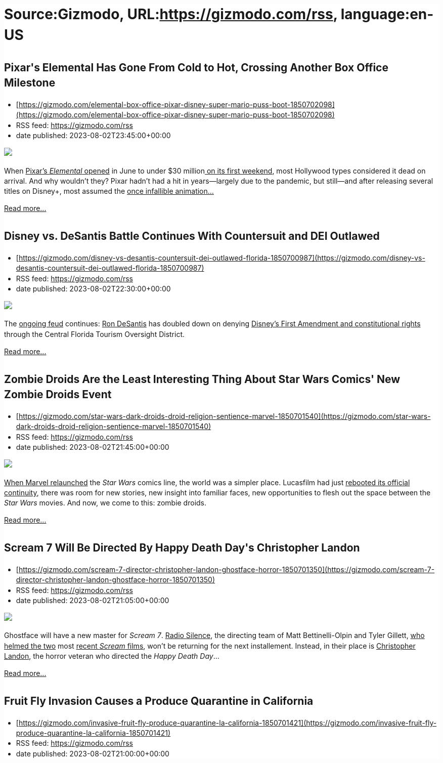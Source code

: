 # Source:Gizmodo, URL:https://gizmodo.com/rss, language:en-US

## Pixar's Elemental Has Gone From Cold to Hot, Crossing Another Box Office Milestone
 - [https://gizmodo.com/elemental-box-office-pixar-disney-super-mario-puss-boot-1850702098](https://gizmodo.com/elemental-box-office-pixar-disney-super-mario-puss-boot-1850702098)
 - RSS feed: https://gizmodo.com/rss
 - date published: 2023-08-02T23:45:00+00:00

<img class="type:primaryImage" src="https://i.kinja-img.com/gawker-media/image/upload/s--jxQ2YXqf--/c_fit,fl_progressive,q_80,w_636/ccb5f2921717c1583209b385293bb6cf.jpg" /><p>When <a href="https://gizmodo.com/movie-review-pixar-elemental-animation-peter-sohn-1850530272">Pixar’s <em>Elemental</em> opened</a> in June to under $30 million<a href="https://gizmodo.com/pixar-disney-director-peter-sohn-elemental-interview-1850320409"> on its first weekend</a>, most Hollywood types considered it dead on arrival. And why wouldn’t they? Pixar hadn’t had a hit in years—largely due to the pandemic, but still—and after releasing several titles on Disney+, most assumed the <a href="https://gizmodo.com/new-pixar-movies-inside-out-2-toy-story-5-elemental-dis-1850548513">once infallible animation…</a></p><p><a href="https://gizmodo.com/elemental-box-office-pixar-disney-super-mario-puss-boot-1850702098">Read more...</a></p>

## Disney vs. DeSantis Battle Continues With Countersuit and DEI Outlawed
 - [https://gizmodo.com/disney-vs-desantis-countersuit-dei-outlawed-florida-1850700987](https://gizmodo.com/disney-vs-desantis-countersuit-dei-outlawed-florida-1850700987)
 - RSS feed: https://gizmodo.com/rss
 - date published: 2023-08-02T22:30:00+00:00

<img class="type:primaryImage" src="https://i.kinja-img.com/gawker-media/image/upload/s--W_cxk4Fa--/c_fit,fl_progressive,q_80,w_636/e176e0a5cf5760bdda15186cc029e69a.jpg" /><p>The <a href="https://gizmodo.com/disney-vs-desantis-florida-feud-background-latest-news-1850583220">ongoing feud</a> continues: <a href="https://gizmodo.com/desantis-challenges-disney-for-immunity-from-lawsuit-1850579199">Ron DeSantis</a> has doubled down on denying <a href="https://gizmodo.com/bob-iger-florida-walt-disney-world-gov-ron-desantis-1850426229">Disney’s  First Amendment and constitutional rights</a> through the Central Florida Tourism Oversight District.</p><p><a href="https://gizmodo.com/disney-vs-desantis-countersuit-dei-outlawed-florida-1850700987">Read more...</a></p>

## Zombie Droids Are the Least Interesting Thing About Star Wars Comics' New Zombie Droids Event
 - [https://gizmodo.com/star-wars-dark-droids-droid-religion-sentience-marvel-1850701540](https://gizmodo.com/star-wars-dark-droids-droid-religion-sentience-marvel-1850701540)
 - RSS feed: https://gizmodo.com/rss
 - date published: 2023-08-02T21:45:00+00:00

<img class="type:primaryImage" src="https://i.kinja-img.com/gawker-media/image/upload/s--CNUkSiYD--/c_fit,fl_progressive,q_80,w_636/daa8e7b13032daf2b5dda7409272d049.jpg" /><p><a href="https://gizmodo.com/marvels-new-star-wars-series-could-be-one-of-the-bigges-1667428242">When Marvel relaunched</a> the <em>Star Wars</em> comics line, the world was a simpler place. Lucasfilm had just <a href="https://gizmodo.com/a-brief-history-of-star-wars-canon-old-and-new-1683320381">rebooted its official continuity</a>, there was room for new stories, new insight into familiar faces, new opportunities to flesh out the space between the <em>Star Wars</em> movies. And now, we come to this: zombie droids.</p><p><a href="https://gizmodo.com/star-wars-dark-droids-droid-religion-sentience-marvel-1850701540">Read more...</a></p>

## Scream 7 Will Be Directed By Happy Death Day's Christopher Landon
 - [https://gizmodo.com/scream-7-director-christopher-landon-ghostface-horror-1850701350](https://gizmodo.com/scream-7-director-christopher-landon-ghostface-horror-1850701350)
 - RSS feed: https://gizmodo.com/rss
 - date published: 2023-08-02T21:05:00+00:00

<img class="type:primaryImage" src="https://i.kinja-img.com/gawker-media/image/upload/s--MDOD8jkd--/c_fit,fl_progressive,q_80,w_636/c2c2da6c106e0949514e29d1e4996663.jpg" /><p>Ghostface will have a new master for <em>Scream 7</em>. <a href="https://gizmodo.com/screams-new-directors-on-keeping-secrets-stab-movies-1848335386">Radio Silence</a>, the directing team of Matt Bettinelli-Olpin and Tyler Gillett, <a href="https://gizmodo.com/the-new-scream-knows-what-youre-expecting-and-surprises-1848338516">who helmed the two</a> most <a href="https://gizmodo.com/scream-6-movie-review-jenna-ortega-ghostface-horror-fil-1850193641">recent <em>Scream</em> films</a>, won’t be returning for the next installement. Instead, in their place is <a href="https://gizmodo.com/freaky-star-vince-vaughn-on-how-he-embodied-both-a-teen-1845572538">Christopher Landon</a>, the horror veteran who directed the <em>Happy Death Day</em>…</p><p><a href="https://gizmodo.com/scream-7-director-christopher-landon-ghostface-horror-1850701350">Read more...</a></p>

## Fruit Fly Invasion Causes a Produce Quarantine in California
 - [https://gizmodo.com/invasive-fruit-fly-produce-quarantine-la-california-1850701421](https://gizmodo.com/invasive-fruit-fly-produce-quarantine-la-california-1850701421)
 - RSS feed: https://gizmodo.com/rss
 - date published: 2023-08-02T21:00:00+00:00
